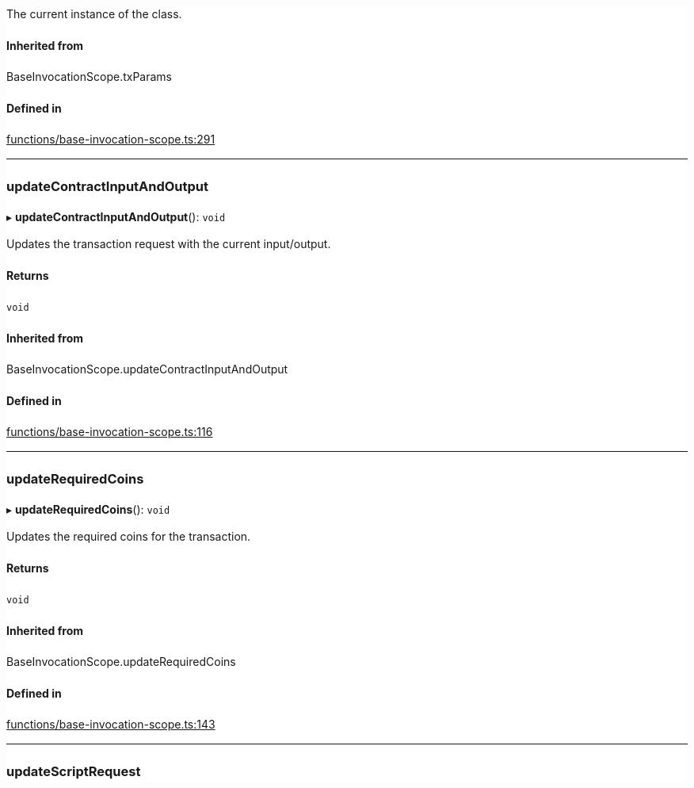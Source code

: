 The current instance of the class.

#### Inherited from

BaseInvocationScope.txParams

#### Defined in

[functions/base-invocation-scope.ts:291](https://github.com/FuelLabs/fuels-ts/blob/ec261c53/packages/program/src/functions/base-invocation-scope.ts#L291)

___

### updateContractInputAndOutput

▸ **updateContractInputAndOutput**(): `void`

Updates the transaction request with the current input/output.

#### Returns

`void`

#### Inherited from

BaseInvocationScope.updateContractInputAndOutput

#### Defined in

[functions/base-invocation-scope.ts:116](https://github.com/FuelLabs/fuels-ts/blob/ec261c53/packages/program/src/functions/base-invocation-scope.ts#L116)

___

### updateRequiredCoins

▸ **updateRequiredCoins**(): `void`

Updates the required coins for the transaction.

#### Returns

`void`

#### Inherited from

BaseInvocationScope.updateRequiredCoins

#### Defined in

[functions/base-invocation-scope.ts:143](https://github.com/FuelLabs/fuels-ts/blob/ec261c53/packages/program/src/functions/base-invocation-scope.ts#L143)

___

### updateScriptRequest
